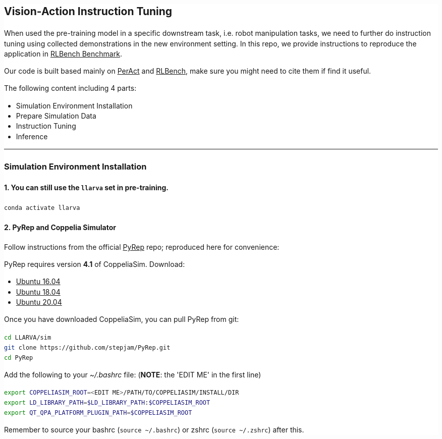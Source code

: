 ## Vision-Action Instruction Tuning

When used the pre-training model in a specific downstream task, i.e. robot manipulation tasks, we need to further 
do instruction tuning using collected demonstrations in the new environment setting. In this repo, we provide instructions to reproduce the 
application in [RLBench Benchmark](https://github.com/stepjam/RLBench).

Our code is built based mainly on [PerAct](https://github.com/peract/peract) and [RLBench](https://github.com/stepjam/RLBench), make sure you might need to
cite them if find it useful. 

The following content including 4 parts:
* Simulation Environment Installation
* Prepare Simulation Data
* Instruction Tuning
* Inference

***
### Simulation Environment Installation
#### 1. You can still use the ``llarva`` set in pre-training.
```angular2html
conda activate llarva
```
#### 2. PyRep and Coppelia Simulator

Follow instructions from the official [PyRep](https://github.com/stepjam/PyRep) repo; reproduced here for convenience:

PyRep requires version **4.1** of CoppeliaSim. Download: 
- [Ubuntu 16.04](https://downloads.coppeliarobotics.com/V4_1_0/CoppeliaSim_Player_V4_1_0_Ubuntu16_04.tar.xz)
- [Ubuntu 18.04](https://downloads.coppeliarobotics.com/V4_1_0/CoppeliaSim_Player_V4_1_0_Ubuntu18_04.tar.xz)
- [Ubuntu 20.04](https://www.coppeliarobotics.com/previousVersions#)

Once you have downloaded CoppeliaSim, you can pull PyRep from git:

```bash
cd LLARVA/sim
git clone https://github.com/stepjam/PyRep.git
cd PyRep
```

Add the following to your *~/.bashrc* file: (__NOTE__: the 'EDIT ME' in the first line)

```bash
export COPPELIASIM_ROOT=<EDIT ME>/PATH/TO/COPPELIASIM/INSTALL/DIR
export LD_LIBRARY_PATH=$LD_LIBRARY_PATH:$COPPELIASIM_ROOT
export QT_QPA_PLATFORM_PLUGIN_PATH=$COPPELIASIM_ROOT
```

Remember to source your bashrc (`source ~/.bashrc`) or 
zshrc (`source ~/.zshrc`) after this.
